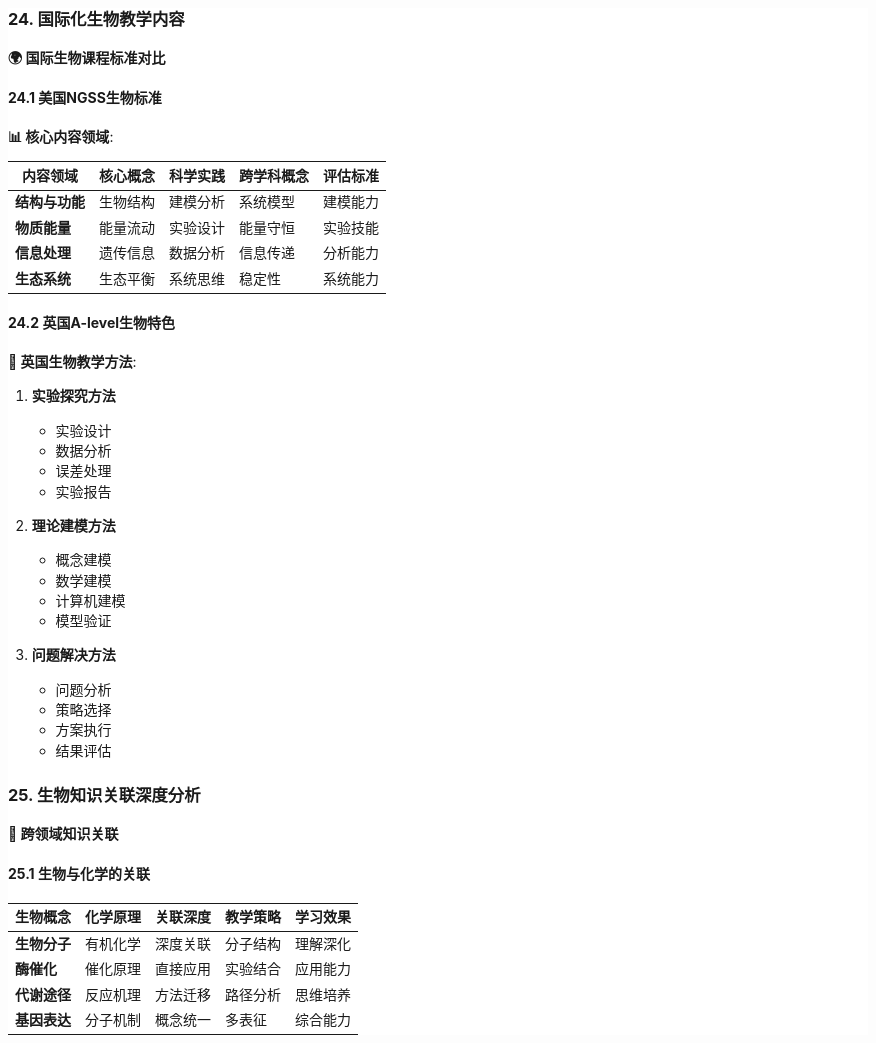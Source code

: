 ### 24. 国际化生物教学内容

**🌍 国际生物课程标准对比**

#### 24.1 美国NGSS生物标准

**📊 核心内容领域**:

| 内容领域 | 核心概念 | 科学实践 | 跨学科概念 | 评估标准 |
|---------|----------|----------|----------|----------|
| **结构与功能** | 生物结构 | 建模分析 | 系统模型 | 建模能力 |
| **物质能量** | 能量流动 | 实验设计 | 能量守恒 | 实验技能 |
| **信息处理** | 遗传信息 | 数据分析 | 信息传递 | 分析能力 |
| **生态系统** | 生态平衡 | 系统思维 | 稳定性 | 系统能力 |

#### 24.2 英国A-level生物特色

**🎯 英国生物教学方法**:

1. **实验探究方法**
   - 实验设计
   - 数据分析
   - 误差处理
   - 实验报告

2. **理论建模方法**
   - 概念建模
   - 数学建模
   - 计算机建模
   - 模型验证

3. **问题解决方法**
   - 问题分析
   - 策略选择
   - 方案执行
   - 结果评估

### 25. 生物知识关联深度分析

**🔗 跨领域知识关联**

#### 25.1 生物与化学的关联

| 生物概念 | 化学原理 | 关联深度 | 教学策略 | 学习效果 |
|---------|----------|----------|----------|----------|
| **生物分子** | 有机化学 | 深度关联 | 分子结构 | 理解深化 |
| **酶催化** | 催化原理 | 直接应用 | 实验结合 | 应用能力 |
| **代谢途径** | 反应机理 | 方法迁移 | 路径分析 | 思维培养 |
| **基因表达** | 分子机制 | 概念统一 | 多表征 | 综合能力 |
